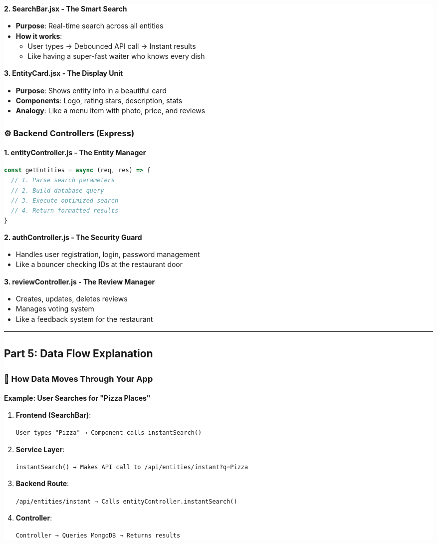 **2. SearchBar.jsx - The Smart Search**
- **Purpose**: Real-time search across all entities
- **How it works**: 
  - User types → Debounced API call → Instant results
  - Like having a super-fast waiter who knows every dish

**3. EntityCard.jsx - The Display Unit**
- **Purpose**: Shows entity info in a beautiful card
- **Components**: Logo, rating stars, description, stats
- **Analogy**: Like a menu item with photo, price, and reviews

### **⚙️ Backend Controllers (Express)**

**1. entityController.js - The Entity Manager**
```javascript
const getEntities = async (req, res) => {
  // 1. Parse search parameters
  // 2. Build database query
  // 3. Execute optimized search
  // 4. Return formatted results
}
```

**2. authController.js - The Security Guard**
- Handles user registration, login, password management
- Like a bouncer checking IDs at the restaurant door

**3. reviewController.js - The Review Manager**
- Creates, updates, deletes reviews
- Manages voting system
- Like a feedback system for the restaurant

---

## **Part 5: Data Flow Explanation**

### **🔄 How Data Moves Through Your App**

**Example: User Searches for "Pizza Places"**

1. **Frontend (SearchBar)**:
   ```
   User types "Pizza" → Component calls instantSearch()
   ```

2. **Service Layer**:
   ```
   instantSearch() → Makes API call to /api/entities/instant?q=Pizza
   ```

3. **Backend Route**:
   ```
   /api/entities/instant → Calls entityController.instantSearch()
   ```

4. **Controller**:
   ```
   Controller → Queries MongoDB → Returns results
   ```
